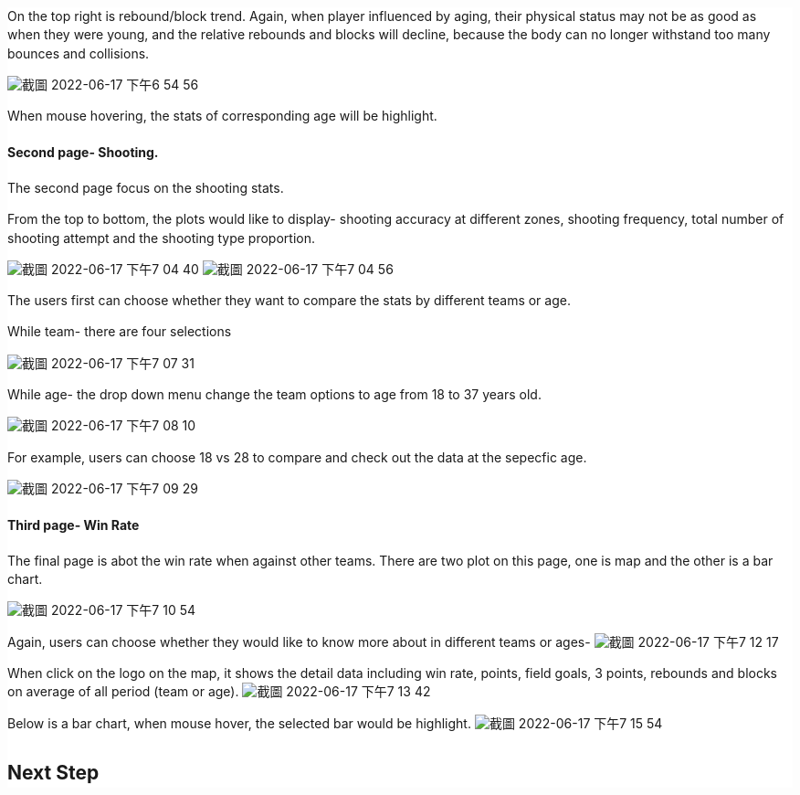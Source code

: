 On the top right is rebound/block trend. Again, when player influenced by aging, their physical status may not be as good as when they were young, and the relative rebounds and blocks will decline, because the body can no longer withstand too many bounces and collisions.

<img width="697" alt="截圖 2022-06-17 下午6 54 56" src="https://user-images.githubusercontent.com/105199493/174264253-c6049dab-e0bc-41ac-b6d3-e8cb8a159226.png">

When mouse hovering, the stats of corresponding age will be highlight.

#### Second page- Shooting.

The second page focus on the shooting stats. 

From the top to bottom, the plots would like to display- shooting accuracy at different zones, shooting frequency, total number of shooting attempt and the shooting type proportion.


<img width="1420" alt="截圖 2022-06-17 下午7 04 40" src="https://user-images.githubusercontent.com/105199493/174266074-b02ab138-fa1f-4f8c-8df8-d77b388c1f45.png">
<img width="1393" alt="截圖 2022-06-17 下午7 04 56" src="https://user-images.githubusercontent.com/105199493/174266136-84c5620e-5017-48d6-9bb3-fff674d0e685.png">

The users first can choose whether they want to compare the stats by different teams or age.

While team- there are four selections

<img width="242" alt="截圖 2022-06-17 下午7 07 31" src="https://user-images.githubusercontent.com/105199493/174266537-c38d088b-1647-4fb6-9918-d788f3bdacf4.png">

While age- the drop down menu change the team options to age from 18 to 37 years old.

<img width="238" alt="截圖 2022-06-17 下午7 08 10" src="https://user-images.githubusercontent.com/105199493/174266644-f18f1788-cd62-4524-84c4-b78eff8f37bc.png">

For example, users can choose 18 vs 28 to compare and check out the data at the sepecfic age.

<img width="1401" alt="截圖 2022-06-17 下午7 09 29" src="https://user-images.githubusercontent.com/105199493/174266880-688367c5-2469-4c74-9cf1-de365862bd96.png">

#### Third page- Win Rate

The final page is abot the win rate when against other teams.
There are two plot on this page, one is map and the other is a bar chart.

<img width="1411" alt="截圖 2022-06-17 下午7 10 54" src="https://user-images.githubusercontent.com/105199493/174267166-b979fdd1-0332-4502-aa76-b1d4ea849809.png">

Again, users can choose whether they would like to know more about in different teams or ages-
<img width="244" alt="截圖 2022-06-17 下午7 12 17" src="https://user-images.githubusercontent.com/105199493/174267410-4f3597aa-27b4-41dc-a16d-696072523900.png">

When click on the logo on the map, it shows the detail data including win rate, points, field goals, 3 points, rebounds and blocks on average of all period (team or age).
<img width="1177" alt="截圖 2022-06-17 下午7 13 42" src="https://user-images.githubusercontent.com/105199493/174267677-ef89e4ba-c681-472f-af9c-41739c20d5cc.png">

Below is a bar chart, when mouse hover, the selected bar would be highlight.
<img width="1371" alt="截圖 2022-06-17 下午7 15 54" src="https://user-images.githubusercontent.com/105199493/174268132-3931c616-b647-4054-b252-399fa3d2504d.png">


## Next Step
